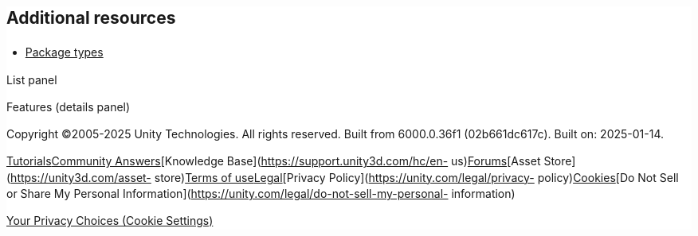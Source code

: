   
## Additional resources

  * [Package types](upm-package-types.html)

[](upm-ui-list.html)

List panel

[](fs-details.html)

Features (details panel)

Copyright ©2005-2025 Unity Technologies. All rights reserved. Built from
6000.0.36f1 (02b661dc617c). Built on: 2025-01-14.

[Tutorials](https://learn.unity.com/)[Community
Answers](https://answers.unity3d.com)[Knowledge
Base](https://support.unity3d.com/hc/en-
us)[Forums](https://forum.unity3d.com)[Asset Store](https://unity3d.com/asset-
store)[Terms of
use](https://docs.unity3d.com/Manual/TermsOfUse.html)[Legal](https://unity.com/legal)[Privacy
Policy](https://unity.com/legal/privacy-
policy)[Cookies](https://unity.com/legal/cookie-policy)[Do Not Sell or Share
My Personal Information](https://unity.com/legal/do-not-sell-my-personal-
information)

[Your Privacy Choices (Cookie Settings)](javascript:void\(0\);)

